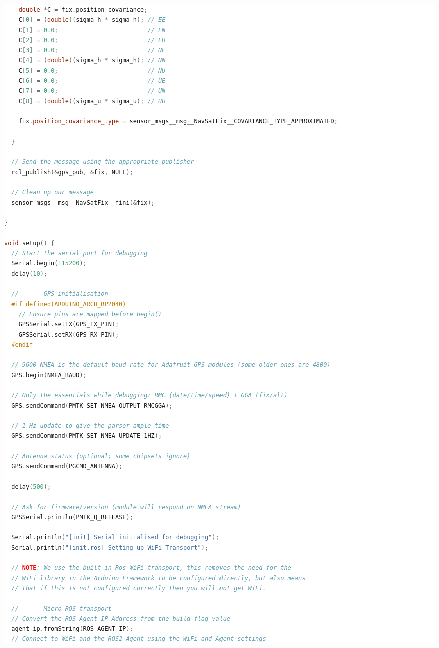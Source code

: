 ```cpp
    double *C = fix.position_covariance;
    C[0] = (double)(sigma_h * sigma_h); // EE
    C[1] = 0.0;                         // EN
    C[2] = 0.0;                         // EU
    C[3] = 0.0;                         // NE
    C[4] = (double)(sigma_h * sigma_h); // NN
    C[5] = 0.0;                         // NU
    C[6] = 0.0;                         // UE
    C[7] = 0.0;                         // UN
    C[8] = (double)(sigma_u * sigma_u); // UU
    
    fix.position_covariance_type = sensor_msgs__msg__NavSatFix__COVARIANCE_TYPE_APPROXIMATED;

  }

  // Send the message using the appropriate publisher
  rcl_publish(&gps_pub, &fix, NULL);

  // Clean up our message
  sensor_msgs__msg__NavSatFix__fini(&fix);

}

void setup() {
  // Start the serial port for debugging
  Serial.begin(115200);
  delay(10);

  // ----- GPS initialisation -----
  #if defined(ARDUINO_ARCH_RP2040)
    // Ensure pins are mapped before begin()
    GPSSerial.setTX(GPS_TX_PIN);
    GPSSerial.setRX(GPS_RX_PIN);
  #endif

  // 9600 NMEA is the default baud rate for Adafruit GPS modules (some older ones are 4800)
  GPS.begin(NMEA_BAUD);

  // Only the essentials while debugging: RMC (date/time/speed) + GGA (fix/alt)
  GPS.sendCommand(PMTK_SET_NMEA_OUTPUT_RMCGGA);

  // 1 Hz update to give the parser ample time
  GPS.sendCommand(PMTK_SET_NMEA_UPDATE_1HZ);

  // Antenna status (optional; some chipsets ignore)
  GPS.sendCommand(PGCMD_ANTENNA);

  delay(500);

  // Ask for firmware/version (module will respond on NMEA stream)
  GPSSerial.println(PMTK_Q_RELEASE);

  Serial.println("[init] Serial initialised for debugging");
  Serial.println("[init.ros] Setting up WiFi Transport");

  // NOTE: We use the built-in Ros WiFi transport, this removes the need for the
  // WiFi library in the Arduino Framework to be configured directly, but also means
  // that if this is not configured correctly then you will not get WiFi.

  // ----- Micro-ROS transport -----
  // Convert the ROS Agent IP Address from the build flag value
  agent_ip.fromString(ROS_AGENT_IP);
  // Connect to WiFi and the ROS2 Agent using the WiFi and Agent settings
```